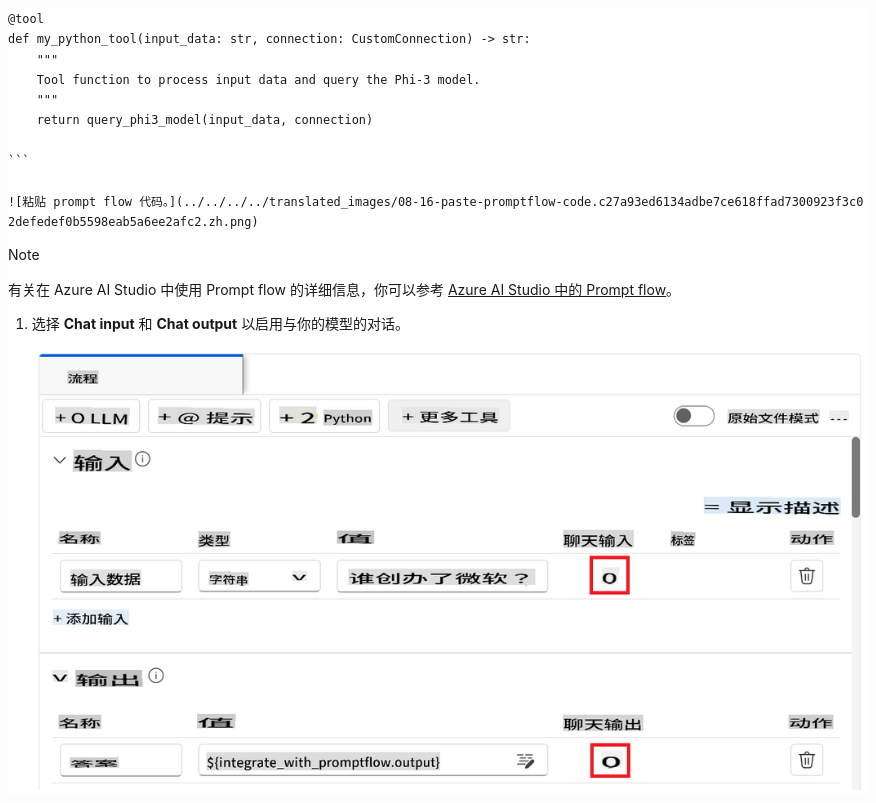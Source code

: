     @tool
    def my_python_tool(input_data: str, connection: CustomConnection) -> str:
        """
        Tool function to process input data and query the Phi-3 model.
        """
        return query_phi3_model(input_data, connection)

    ```

    ![粘贴 prompt flow 代码。](../../../../translated_images/08-16-paste-promptflow-code.c27a93ed6134adbe7ce618ffad7300923f3c02defedef0b5598eab5a6ee2afc2.zh.png)

> [!NOTE]
> 有关在 Azure AI Studio 中使用 Prompt flow 的详细信息，你可以参考 [Azure AI Studio 中的 Prompt flow](https://learn.microsoft.com/azure/ai-studio/how-to/prompt-flow)。

1. 选择 **Chat input** 和 **Chat output** 以启用与你的模型的对话。

    ![输入输出。](../../../../translated_images/08-17-select-input-output.d188ea79fc21d29e615b6cc50d638214a2dcbc3b3ccb16009aa67698227d2765.zh.png)
